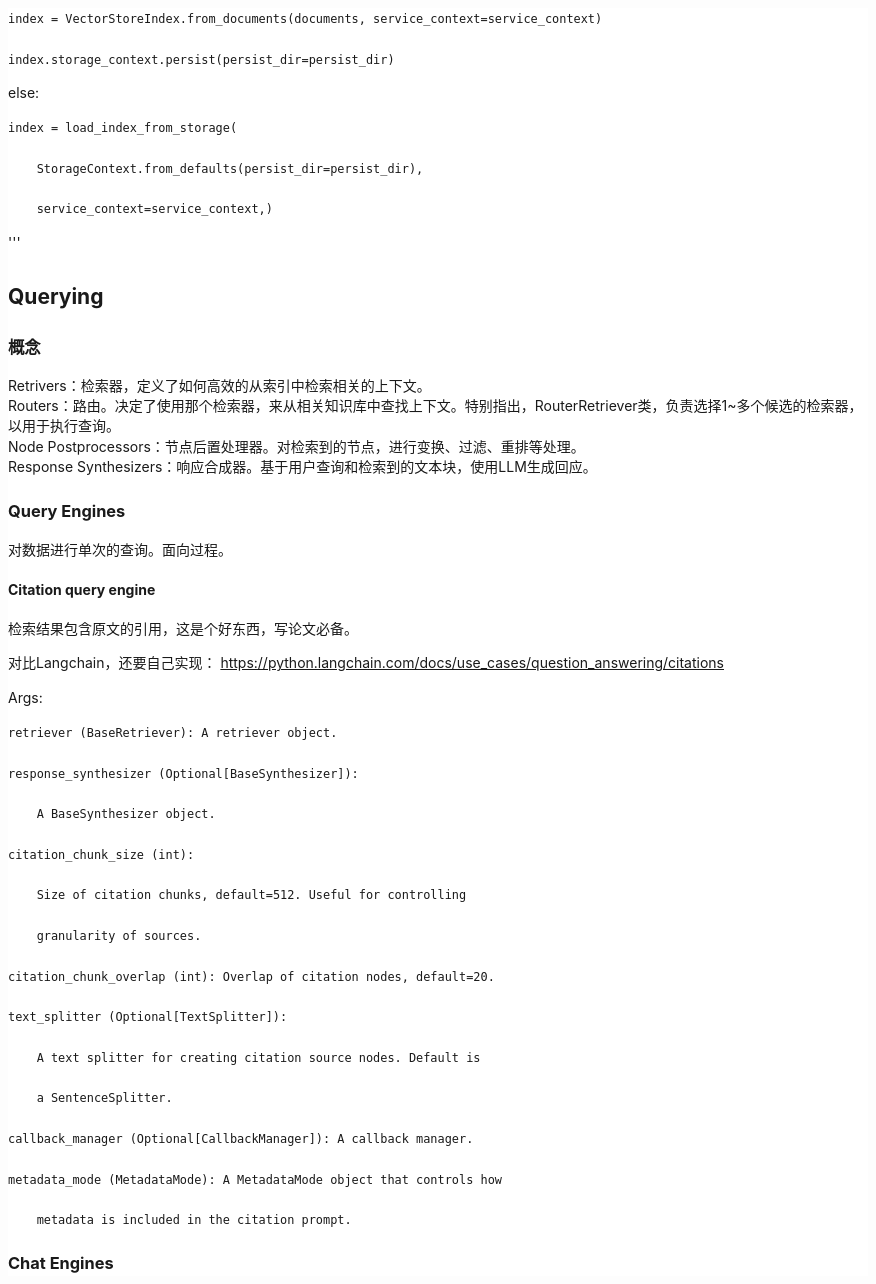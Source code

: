     index = VectorStoreIndex.from_documents(documents, service_context=service_context)

    index.storage_context.persist(persist_dir=persist_dir)

else:

    index = load_index_from_storage(

        StorageContext.from_defaults(persist_dir=persist_dir),

        service_context=service_context,)

'''

## Querying
### 概念

Retrivers：检索器，定义了如何高效的从索引中检索相关的上下文。  
Routers：路由。决定了使用那个检索器，来从相关知识库中查找上下文。特别指出，RouterRetriever类，负责选择1~多个候选的检索器，以用于执行查询。  
Node Postprocessors：节点后置处理器。对检索到的节点，进行变换、过滤、重排等处理。  
Response Synthesizers：响应合成器。基于用户查询和检索到的文本块，使用LLM生成回应。  

### Query Engines

对数据进行单次的查询。面向过程。  

#### Citation query engine

检索结果包含原文的引用，这是个好东西，写论文必备。

对比Langchain，还要自己实现： https://python.langchain.com/docs/use_cases/question_answering/citations

Args:

    retriever (BaseRetriever): A retriever object.

    response_synthesizer (Optional[BaseSynthesizer]):

        A BaseSynthesizer object.

    citation_chunk_size (int):

        Size of citation chunks, default=512. Useful for controlling

        granularity of sources.

    citation_chunk_overlap (int): Overlap of citation nodes, default=20.

    text_splitter (Optional[TextSplitter]):

        A text splitter for creating citation source nodes. Default is

        a SentenceSplitter.

    callback_manager (Optional[CallbackManager]): A callback manager.

    metadata_mode (MetadataMode): A MetadataMode object that controls how

        metadata is included in the citation prompt.

### Chat Engines

